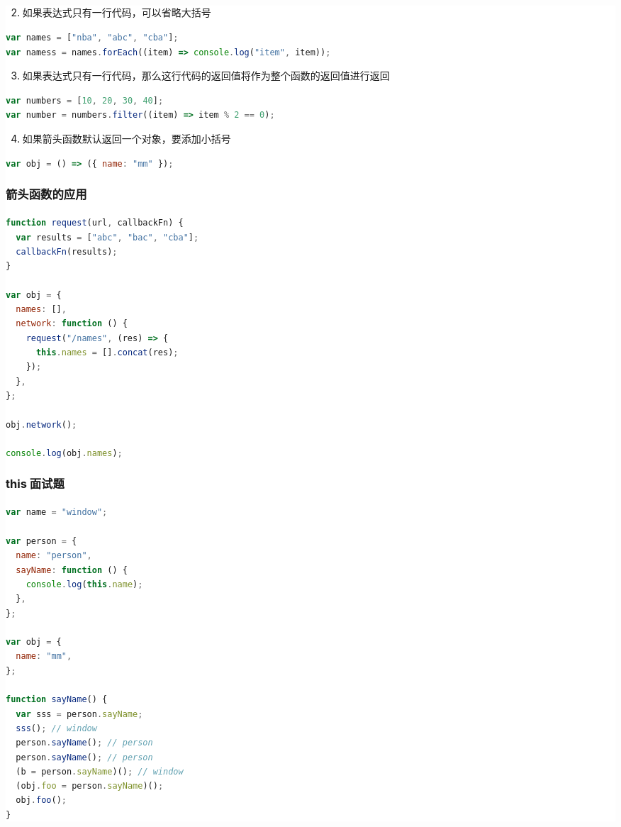 2. 如果表达式只有一行代码，可以省略大括号

```js
var names = ["nba", "abc", "cba"];
var namess = names.forEach((item) => console.log("item", item));
```

3. 如果表达式只有一行代码，那么这行代码的返回值将作为整个函数的返回值进行返回

```js
var numbers = [10, 20, 30, 40];
var number = numbers.filter((item) => item % 2 == 0);
```

4. 如果箭头函数默认返回一个对象，要添加小括号

```js
var obj = () => ({ name: "mm" });
```

### 箭头函数的应用

```js
function request(url, callbackFn) {
  var results = ["abc", "bac", "cba"];
  callbackFn(results);
}

var obj = {
  names: [],
  network: function () {
    request("/names", (res) => {
      this.names = [].concat(res);
    });
  },
};

obj.network();

console.log(obj.names);
```

### this 面试题

```js
var name = "window";

var person = {
  name: "person",
  sayName: function () {
    console.log(this.name);
  },
};

var obj = {
  name: "mm",
};

function sayName() {
  var sss = person.sayName;
  sss(); // window
  person.sayName(); // person
  person.sayName(); // person
  (b = person.sayName)(); // window
  (obj.foo = person.sayName)();
  obj.foo();
}

```